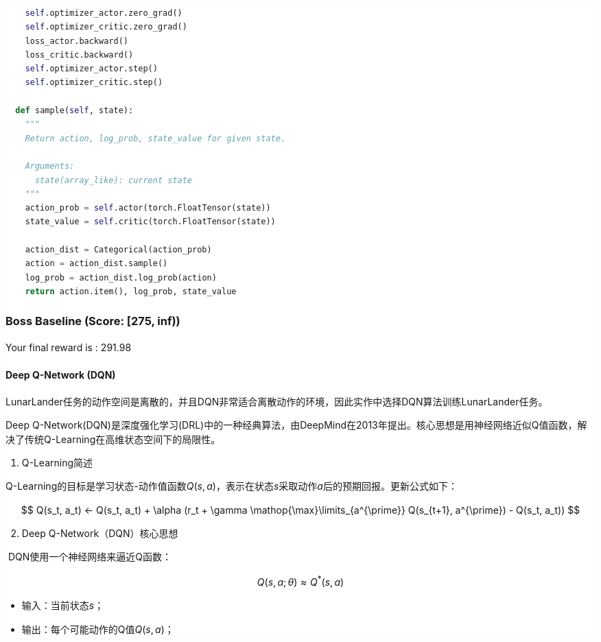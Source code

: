 ```python
    self.optimizer_actor.zero_grad()
    self.optimizer_critic.zero_grad()
    loss_actor.backward()
    loss_critic.backward()
    self.optimizer_actor.step()
    self.optimizer_critic.step()

  def sample(self, state):
    """
    Return action, log_prob, state_value for given state.

    Arguments:
      state(array_like): current state
    """
    action_prob = self.actor(torch.FloatTensor(state))
    state_value = self.critic(torch.FloatTensor(state))

    action_dist = Categorical(action_prob)
    action = action_dist.sample()
    log_prob = action_dist.log_prob(action)
    return action.item(), log_prob, state_value
```

### Boss Baseline (Score: [275, inf))
Your final reward is : 291.98

#### Deep Q-Network (DQN)
LunarLander任务的动作空间是离散的，并且DQN非常适合离散动作的环境，因此实作中选择DQN算法训练LunarLander任务。

Deep Q-Network(DQN)是深度强化学习(DRL)中的一种经典算法，由DeepMind在2013年提出。核心思想是用神经网络近似Q值函数，解决了传统Q-Learning在高维状态空间下的局限性。

1. Q-Learning简述



Q-Learning的目标是学习状态-动作值函数$Q(s, a)$，表示在状态$s$采取动作$a$后的预期回报。更新公式如下：


$$
Q(s_t, a_t) ← Q(s_t, a_t) + \alpha (r_t + \gamma \mathop{\max}\limits_{a^{\prime}} Q(s_{t+1}, a^{\prime}) - Q(s_t, a_t))
$$

2. Deep Q-Network（DQN）核心思想



​	DQN使用一个神经网络来逼近Q函数：


$$
Q(s, a; \theta) \approx Q^{*}(s, a)
$$
- 输入：当前状态$s$；

- 输出：每个可能动作的Q值$Q(s, a)$；
